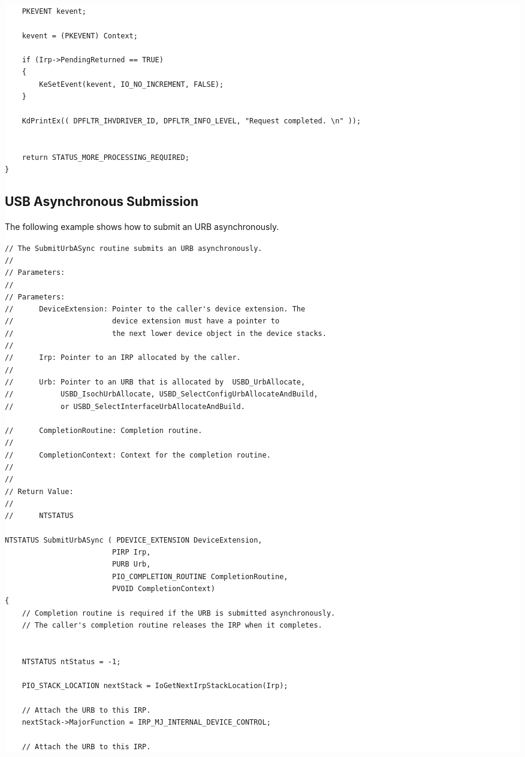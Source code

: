```ManagedCPlusPlus
    PKEVENT kevent;

    kevent = (PKEVENT) Context;

    if (Irp->PendingReturned == TRUE)
    {
        KeSetEvent(kevent, IO_NO_INCREMENT, FALSE);
    }

    KdPrintEx(( DPFLTR_IHVDRIVER_ID, DPFLTR_INFO_LEVEL, "Request completed. \n" ));


    return STATUS_MORE_PROCESSING_REQUIRED;
}
```

## USB Asynchronous Submission

The following example shows how to submit an URB asynchronously.

```ManagedCPlusPlus
// The SubmitUrbASync routine submits an URB asynchronously.
//
// Parameters:
//
// Parameters:
//      DeviceExtension: Pointer to the caller's device extension. The
//                       device extension must have a pointer to
//                       the next lower device object in the device stacks.  
//
//      Irp: Pointer to an IRP allocated by the caller.
//
//      Urb: Pointer to an URB that is allocated by  USBD_UrbAllocate,
//           USBD_IsochUrbAllocate, USBD_SelectConfigUrbAllocateAndBuild,
//           or USBD_SelectInterfaceUrbAllocateAndBuild.

//      CompletionRoutine: Completion routine.
//
//      CompletionContext: Context for the completion routine.
//
//
// Return Value:
//
//      NTSTATUS

NTSTATUS SubmitUrbASync ( PDEVICE_EXTENSION DeviceExtension,
                         PIRP Irp,
                         PURB Urb,  
                         PIO_COMPLETION_ROUTINE CompletionRoutine,  
                         PVOID CompletionContext)  
{
    // Completion routine is required if the URB is submitted asynchronously.
    // The caller's completion routine releases the IRP when it completes.


    NTSTATUS ntStatus = -1;  

    PIO_STACK_LOCATION nextStack = IoGetNextIrpStackLocation(Irp);  

    // Attach the URB to this IRP.
    nextStack->MajorFunction = IRP_MJ_INTERNAL_DEVICE_CONTROL;  

    // Attach the URB to this IRP.
```